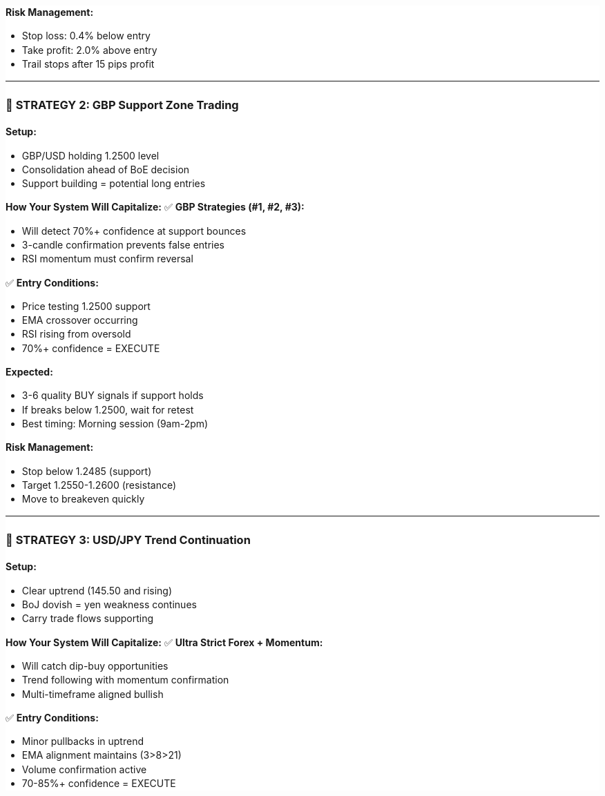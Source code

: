 **Risk Management:**
- Stop loss: 0.4% below entry
- Take profit: 2.0% above entry
- Trail stops after 15 pips profit

---

### 🎯 **STRATEGY 2: GBP Support Zone Trading**

**Setup:**
- GBP/USD holding 1.2500 level
- Consolidation ahead of BoE decision
- Support building = potential long entries

**How Your System Will Capitalize:**
✅ **GBP Strategies (#1, #2, #3):**
- Will detect 70%+ confidence at support bounces
- 3-candle confirmation prevents false entries
- RSI momentum must confirm reversal

✅ **Entry Conditions:**
- Price testing 1.2500 support
- EMA crossover occurring
- RSI rising from oversold
- 70%+ confidence = EXECUTE

**Expected:**
- 3-6 quality BUY signals if support holds
- If breaks below 1.2500, wait for retest
- Best timing: Morning session (9am-2pm)

**Risk Management:**
- Stop below 1.2485 (support)
- Target 1.2550-1.2600 (resistance)
- Move to breakeven quickly

---

### 🎯 **STRATEGY 3: USD/JPY Trend Continuation**

**Setup:**
- Clear uptrend (145.50 and rising)
- BoJ dovish = yen weakness continues
- Carry trade flows supporting

**How Your System Will Capitalize:**
✅ **Ultra Strict Forex + Momentum:**
- Will catch dip-buy opportunities
- Trend following with momentum confirmation
- Multi-timeframe aligned bullish

✅ **Entry Conditions:**
- Minor pullbacks in uptrend
- EMA alignment maintains (3>8>21)
- Volume confirmation active
- 70-85%+ confidence = EXECUTE
